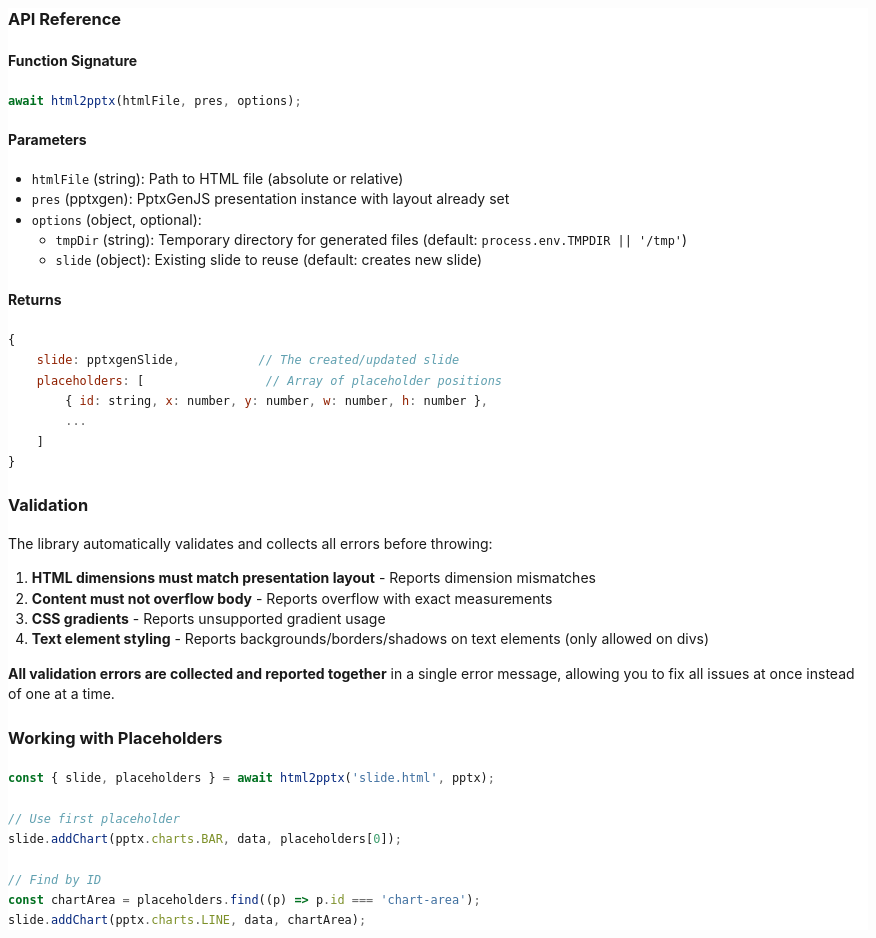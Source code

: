 ### API Reference

#### Function Signature

```javascript
await html2pptx(htmlFile, pres, options);
```

#### Parameters

- `htmlFile` (string): Path to HTML file (absolute or relative)
- `pres` (pptxgen): PptxGenJS presentation instance with layout already set
- `options` (object, optional):
  - `tmpDir` (string): Temporary directory for generated files (default: `process.env.TMPDIR || '/tmp'`)
  - `slide` (object): Existing slide to reuse (default: creates new slide)

#### Returns

```javascript
{
    slide: pptxgenSlide,           // The created/updated slide
    placeholders: [                 // Array of placeholder positions
        { id: string, x: number, y: number, w: number, h: number },
        ...
    ]
}
```

### Validation

The library automatically validates and collects all errors before throwing:

1. **HTML dimensions must match presentation layout** - Reports dimension mismatches
2. **Content must not overflow body** - Reports overflow with exact measurements
3. **CSS gradients** - Reports unsupported gradient usage
4. **Text element styling** - Reports backgrounds/borders/shadows on text elements (only allowed on divs)

**All validation errors are collected and reported together** in a single error message, allowing you to fix all issues at once instead of one at a time.

### Working with Placeholders

```javascript
const { slide, placeholders } = await html2pptx('slide.html', pptx);

// Use first placeholder
slide.addChart(pptx.charts.BAR, data, placeholders[0]);

// Find by ID
const chartArea = placeholders.find((p) => p.id === 'chart-area');
slide.addChart(pptx.charts.LINE, data, chartArea);
```
